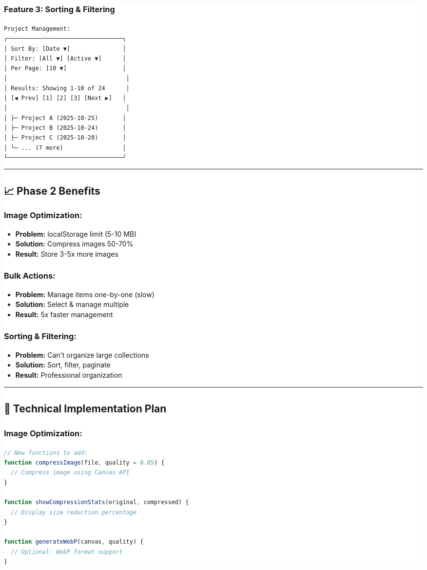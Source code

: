 ### Feature 3: Sorting & Filtering

```html
Project Management:
┌─────────────────────────────────┐
│ Sort By: [Date ▼]               │
│ Filter: [All ▼] [Active ▼]      │
│ Per Page: [10 ▼]                │
│                                  │
│ Results: Showing 1-10 of 24      │
│ [◀ Prev] [1] [2] [3] [Next ▶]   │
│                                  │
│ ├─ Project A (2025-10-25)       │
│ ├─ Project B (2025-10-24)       │
│ ├─ Project C (2025-10-20)       │
│ └─ ... (7 more)                 │
└─────────────────────────────────┘
```

---

## 📈 Phase 2 Benefits

### Image Optimization:
- **Problem:** localStorage limit (5-10 MB)
- **Solution:** Compress images 50-70%
- **Result:** Store 3-5x more images

### Bulk Actions:
- **Problem:** Manage items one-by-one (slow)
- **Solution:** Select & manage multiple
- **Result:** 5x faster management

### Sorting & Filtering:
- **Problem:** Can't organize large collections
- **Solution:** Sort, filter, paginate
- **Result:** Professional organization

---

## 🔧 Technical Implementation Plan

### Image Optimization:
```javascript
// New functions to add:
function compressImage(file, quality = 0.85) {
  // Compress image using Canvas API
}

function showCompressionStats(original, compressed) {
  // Display size reduction percentage
}

function generateWebP(canvas, quality) {
  // Optional: WebP format support
}
```
